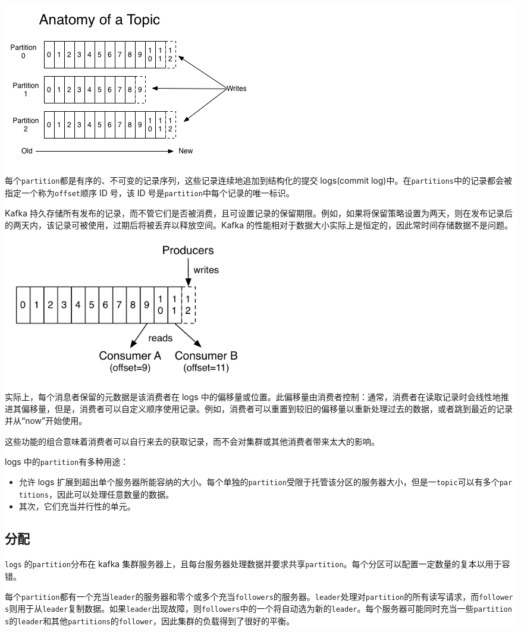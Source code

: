 ![log_anatomy](./img/log_anatomy.png)

每个`partition`都是有序的、不可变的记录序列，这些记录连续地追加到结构化的提交 logs(commit log)中。在`partitions`中的记录都会被指定一个称为`offset`顺序 ID 号，该 ID 号是`partition`中每个记录的唯一标识。

Kafka 持久存储所有发布的记录，而不管它们是否被消费，且可设置记录的保留期限。例如，如果将保留策略设置为两天，则在发布记录后的两天内，该记录可被使用，过期后将被丢弃以释放空间。Kafka 的性能相对于数据大小实际上是恒定的，因此常时间存储数据不是问题。

![log_consumer](./img/log_consumer.png)

实际上，每个消息者保留的元数据是该消费者在 logs 中的偏移量或位置。此偏移量由消费者控制：通常，消费者在读取记录时会线性地推进其偏移量，但是，消费者可以自定义顺序使用记录。例如，消费者可以重置到较旧的偏移量以重新处理过去的数据，或者跳到最近的记录并从“now”开始使用。

这些功能的组合意味着消费者可以自行来去的获取记录，而不会对集群或其他消费者带来太大的影响。

logs 中的`partition`有多种用途：

- 允许 logs 扩展到超出单个服务器所能容纳的大小。每个单独的`partition`受限于托管该分区的服务器大小，但是一`topic`可以有多个`partitions`，因此可以处理任意数量的数据。
- 其次，它们充当并行性的单元。

## 分配

`logs` 的`partition`分布在 kafka 集群服务器上，且每台服务器处理数据并要求共享`partition`。每个分区可以配置一定数量的复本以用于容错。

每个`partition`都有一个充当`leader`的服务器和零个或多个充当`followers`的服务器。`leader`处理对`partition`的所有读写请求，而`followers`则用于从`leader`复制数据。如果`leader`出现故障，则`followers`中的一个将自动选为新的`leader`。每个服务器可能同时充当一些`partitions`的`leader`和其他`partitions`的`follower`，因此集群的负载得到了很好的平衡。
